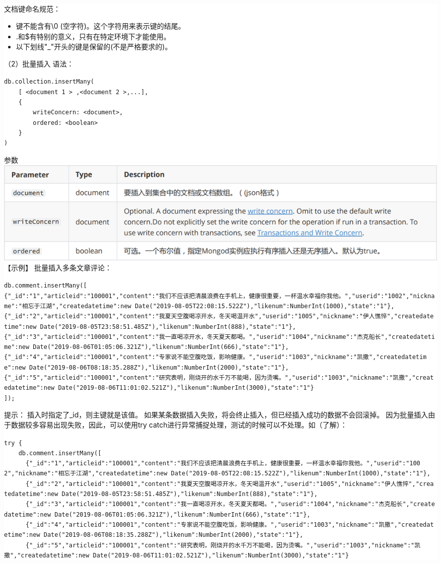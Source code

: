 文档键命名规范：

-  键不能含有\0 (空字符)。这个字符用来表示键的结尾。
-  .和$有特别的意义，只有在特定环境下才能使用。
-  以下划线"_"开头的键是保留的(不是严格要求的)。

（2）批量插入
语法：
```
db.collection.insertMany(
    [ <document 1 > ,<document 2 >,...],
    {
        writeConcern: <document>,
        ordered: <boolean>
    }
)
```
参数
![](images/MongoDB基础/image-20240419092052084.png)
【示例】
批量插入多条文章评论：

```
db.comment.insertMany([
{"_id":"1","articleid":"100001","content":"我们不应该把清晨浪费在手机上，健康很重要，一杯温水幸福你我他。","userid":"1002","nickname":"相忘于江湖","createdatetime":new Date("2019-08-05T22:08:15.522Z"),"likenum":NumberInt(1000),"state":"1"},
{"_id":"2","articleid":"100001","content":"我夏天空腹喝凉开水，冬天喝温开水","userid":"1005","nickname":"伊人憔悴","createdatetime":new Date("2019-08-05T23:58:51.485Z"),"likenum":NumberInt(888),"state":"1"},
{"_id":"3","articleid":"100001","content":"我一直喝凉开水，冬天夏天都喝。","userid":"1004","nickname":"杰克船长","createdatetime":new Date("2019-08-06T01:05:06.321Z"),"likenum":NumberInt(666),"state":"1"},
{"_id":"4","articleid":"100001","content":"专家说不能空腹吃饭，影响健康。","userid":"1003","nickname":"凯撒","createdatetime":new Date("2019-08-06T08:18:35.288Z"),"likenum":NumberInt(2000),"state":"1"},
{"_id":"5","articleid":"100001","content":"研究表明，刚烧开的水千万不能喝，因为烫嘴。","userid":"1003","nickname":"凯撒","createdatetime":new Date("2019-08-06T11:01:02.521Z"),"likenum":NumberInt(3000),"state":"1"}
]);
```
提示：
插入时指定了_id，则主键就是该值。
如果某条数据插入失败，将会终止插入，但已经插入成功的数据不会回滚掉。
因为批量插入由于数据较多容易出现失败，因此，可以使用try catch进行异常捕捉处理，测试的时候可以不处理。如（了解）：

```
try {
    db.comment.insertMany([
      {"_id":"1","articleid":"100001","content":"我们不应该把清晨浪费在手机上，健康很重要，一杯温水幸福你我他。","userid":"1002","nickname":"相忘于江湖","createdatetime":new Date("2019-08-05T22:08:15.522Z"),"likenum":NumberInt(1000),"state":"1"},
      {"_id":"2","articleid":"100001","content":"我夏天空腹喝凉开水，冬天喝温开水","userid":"1005","nickname":"伊人憔悴","createdatetime":new Date("2019-08-05T23:58:51.485Z"),"likenum":NumberInt(888),"state":"1"},
      {"_id":"3","articleid":"100001","content":"我一直喝凉开水，冬天夏天都喝。","userid":"1004","nickname":"杰克船长","createdatetime":new Date("2019-08-06T01:05:06.321Z"),"likenum":NumberInt(666),"state":"1"},
      {"_id":"4","articleid":"100001","content":"专家说不能空腹吃饭，影响健康。","userid":"1003","nickname":"凯撒","createdatetime":new Date("2019-08-06T08:18:35.288Z"),"likenum":NumberInt(2000),"state":"1"},
      {"_id":"5","articleid":"100001","content":"研究表明，刚烧开的水千万不能喝，因为烫嘴。","userid":"1003","nickname":"凯撒","createdatetime":new Date("2019-08-06T11:01:02.521Z"),"likenum":NumberInt(3000),"state":"1"}
```